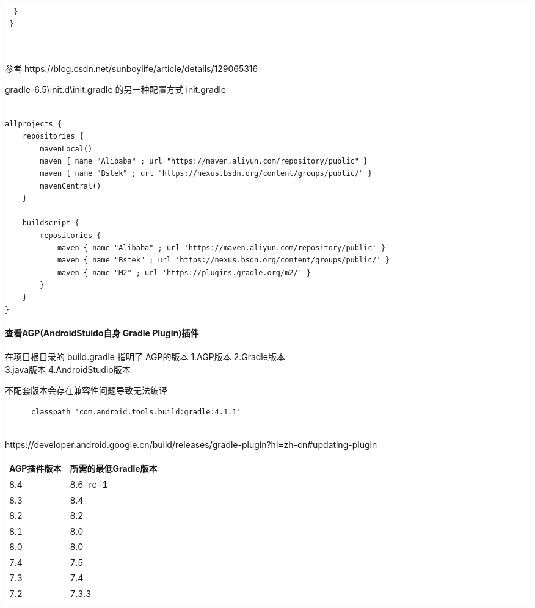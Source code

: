 ```
  }
 }
 


```
参考  https://blog.csdn.net/sunboylife/article/details/129065316

gradle-6.5\init.d\init.gradle 的另一种配置方式
init.gradle

```

allprojects {
    repositories {
        mavenLocal()
        maven { name "Alibaba" ; url "https://maven.aliyun.com/repository/public" } 
        maven { name "Bstek" ; url "https://nexus.bsdn.org/content/groups/public/" } 
        mavenCentral()
    }
    
    buildscript {
        repositories {
            maven { name "Alibaba" ; url 'https://maven.aliyun.com/repository/public' } 
            maven { name "Bstek" ; url 'https://nexus.bsdn.org/content/groups/public/' } 
            maven { name "M2" ; url 'https://plugins.gradle.org/m2/' }
        }
    }
}

```


#### 查看AGP(AndroidStuido自身 Gradle Plugin)插件

在项目根目录的 build.gradle 指明了 AGP的版本
1.AGP版本 
2.Gradle版本  
3.java版本
4.AndroidStudio版本

不配套版本会存在兼容性问题导致无法编译

```
      classpath 'com.android.tools.build:gradle:4.1.1'
	  
```


https://developer.android.google.cn/build/releases/gradle-plugin?hl=zh-cn#updating-plugin


| AGP插件版本 | 所需的最低Gradle版本 |
| ---- | ---- |
| 8.4 | 8.6-rc-1 |
| 8.3 | 8.4 |
| 8.2 | 8.2 |
| 8.1 | 8.0 |
| 8.0 | 8.0 |
| 7.4 | 7.5 |
| 7.3 | 7.4 |
| 7.2 | 7.3.3 |